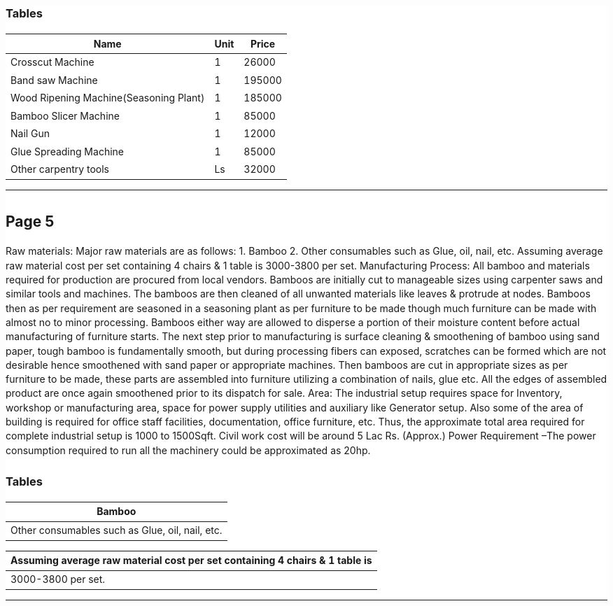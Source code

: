 ### Tables

| Name | Unit | Price |
|---|---|---|
| Crosscut Machine | 1 | 26000 |
| Band saw Machine | 1 | 195000 |
| Wood Ripening Machine(Seasoning Plant) | 1 | 185000 |
| Bamboo Slicer Machine | 1 | 85000 |
| Nail Gun | 1 | 12000 |
| Glue Spreading Machine | 1 | 85000 |
| Other carpentry tools | Ls | 32000 |

---

## Page 5

Raw materials: Major raw materials are as follows: 1. Bamboo 2. Other consumables such as Glue, oil, nail, etc. Assuming average raw material cost per set containing 4 chairs & 1 table is 3000-3800 per set. Manufacturing Process: All bamboo and materials required for production are procured from local vendors. Bamboos are initially cut to manageable sizes using carpenter saws and similar tools and machines. The bamboos are then cleaned of all unwanted materials like leaves & protrude at nodes. Bamboos then as per requirement are seasoned in a seasoning plant as per furniture to be made though much furniture can be made with almost no to minor processing. Bamboos either way are allowed to disperse a portion of their moisture content before actual manufacturing of furniture starts. The next step prior to manufacturing is surface cleaning & smoothening of bamboo using sand paper, tough bamboo is fundamentally smooth, but during processing fibers can exposed, scratches can be formed which are not desirable hence smoothened with sand paper or appropriate machines. Then bamboos are cut in appropriate sizes as per furniture to be made, these parts are assembled into furniture utilizing a combination of nails, glue etc. All the edges of assembled product are once again smoothened prior to its dispatch for sale. Area: The industrial setup requires space for Inventory, workshop or manufacturing area, space for power supply utilities and auxiliary like Generator setup. Also some of the area of building is required for office staff facilities, documentation, office furniture, etc. Thus, the approximate total area required for complete industrial setup is 1000 to 1500Sqft. Civil work cost will be around 5 Lac Rs. (Approx.) Power Requirement –The power consumption required to run all the machinery could be approximated as 20hp.

### Tables

| Bamboo |
|---|
| Other consumables such as Glue, oil, nail, etc. |

| Assuming average raw material cost per set containing 4 chairs & 1 table is |
|---|
| 3000-3800 per set. |

---